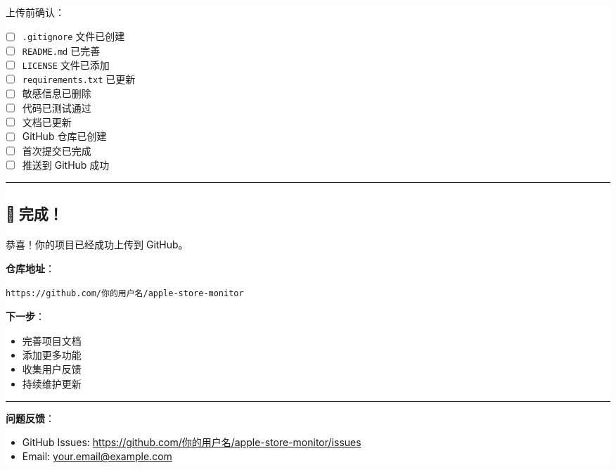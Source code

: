 上传前确认：

- [ ] `.gitignore` 文件已创建
- [ ] `README.md` 已完善
- [ ] `LICENSE` 文件已添加
- [ ] `requirements.txt` 已更新
- [ ] 敏感信息已删除
- [ ] 代码已测试通过
- [ ] 文档已更新
- [ ] GitHub 仓库已创建
- [ ] 首次提交已完成
- [ ] 推送到 GitHub 成功

---

## 🎉 完成！

恭喜！你的项目已经成功上传到 GitHub。

**仓库地址**：
```
https://github.com/你的用户名/apple-store-monitor
```

**下一步**：
- 完善项目文档
- 添加更多功能
- 收集用户反馈
- 持续维护更新

---

**问题反馈**：
- GitHub Issues: https://github.com/你的用户名/apple-store-monitor/issues
- Email: your.email@example.com




